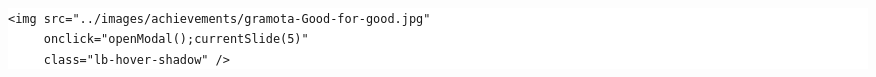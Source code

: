    <img src="../images/achievements/gramota-Good-for-good.jpg"
         onclick="openModal();currentSlide(5)"
         class="lb-hover-shadow" />
  </div>
  <div class="lb-column">